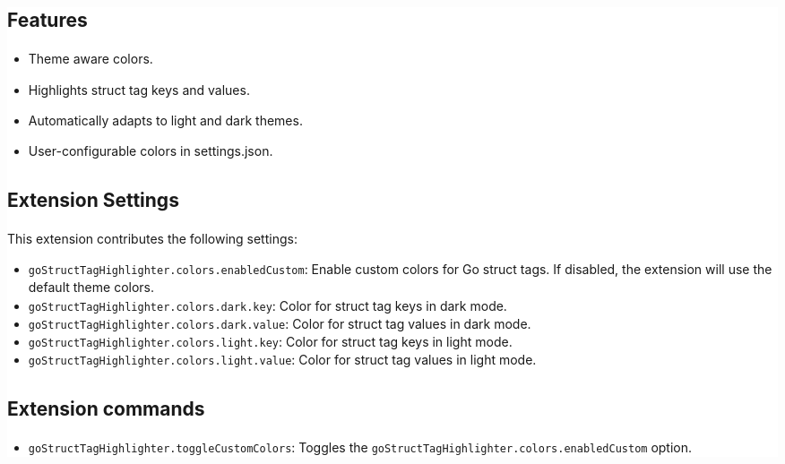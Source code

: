 ## Features

- Theme aware colors.

- Highlights struct tag keys and values.

- Automatically adapts to light and dark themes.

- User-configurable colors in settings.json.

## Extension Settings

This extension contributes the following settings:

* `goStructTagHighlighter.colors.enabledCustom`: Enable custom colors for Go struct tags. If disabled, the extension will use the default theme colors.
* `goStructTagHighlighter.colors.dark.key`: Color for struct tag keys in dark mode.
* `goStructTagHighlighter.colors.dark.value`: Color for struct tag values in dark mode.
* `goStructTagHighlighter.colors.light.key`: Color for struct tag keys in light mode.
* `goStructTagHighlighter.colors.light.value`: Color for struct tag values in light mode.

## Extension commands

* `goStructTagHighlighter.toggleCustomColors`: Toggles the `goStructTagHighlighter.colors.enabledCustom` option.

